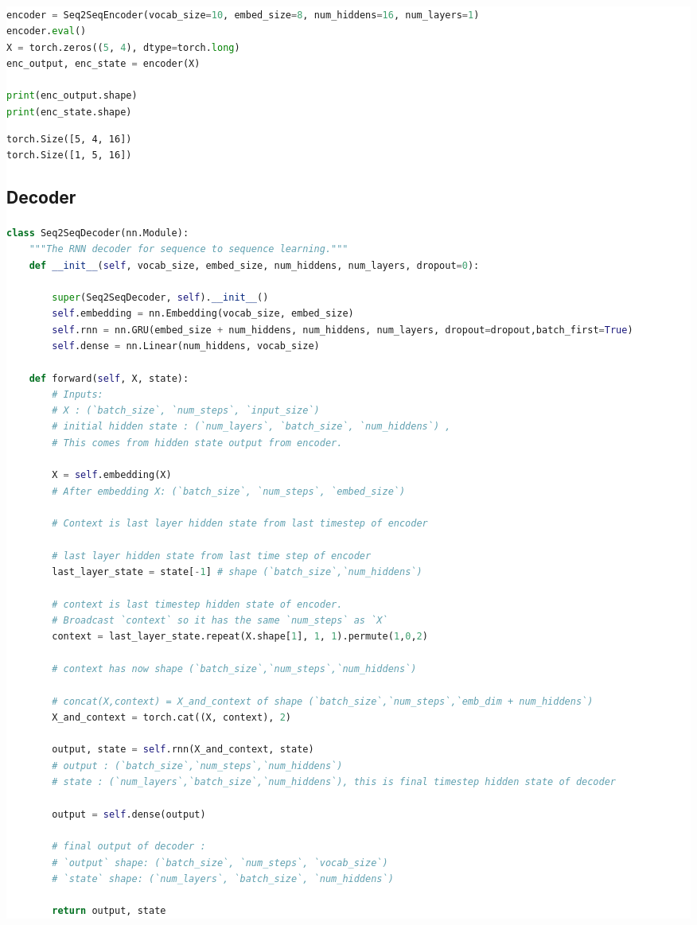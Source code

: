 
```python
encoder = Seq2SeqEncoder(vocab_size=10, embed_size=8, num_hiddens=16, num_layers=1)
encoder.eval()
X = torch.zeros((5, 4), dtype=torch.long)
enc_output, enc_state = encoder(X)

print(enc_output.shape)
print(enc_state.shape)
```

    torch.Size([5, 4, 16])
    torch.Size([1, 5, 16])


## Decoder


```python
class Seq2SeqDecoder(nn.Module):
    """The RNN decoder for sequence to sequence learning."""
    def __init__(self, vocab_size, embed_size, num_hiddens, num_layers, dropout=0):
        
        super(Seq2SeqDecoder, self).__init__()
        self.embedding = nn.Embedding(vocab_size, embed_size)
        self.rnn = nn.GRU(embed_size + num_hiddens, num_hiddens, num_layers, dropout=dropout,batch_first=True)
        self.dense = nn.Linear(num_hiddens, vocab_size)

    def forward(self, X, state):
        # Inputs: 
        # X : (`batch_size`, `num_steps`, `input_size`)
        # initial hidden state : (`num_layers`, `batch_size`, `num_hiddens`) , 
        # This comes from hidden state output from encoder.
                
        X = self.embedding(X)
        # After embedding X: (`batch_size`, `num_steps`, `embed_size`)
        
        # Context is last layer hidden state from last timestep of encoder 
        
        # last layer hidden state from last time step of encoder
        last_layer_state = state[-1] # shape (`batch_size`,`num_hiddens`)
        
        # context is last timestep hidden state of encoder.
        # Broadcast `context` so it has the same `num_steps` as `X` 
        context = last_layer_state.repeat(X.shape[1], 1, 1).permute(1,0,2)
        
        # context has now shape (`batch_size`,`num_steps`,`num_hiddens`) 
        
        # concat(X,context) = X_and_context of shape (`batch_size`,`num_steps`,`emb_dim + num_hiddens`)
        X_and_context = torch.cat((X, context), 2)
        
        output, state = self.rnn(X_and_context, state)
        # output : (`batch_size`,`num_steps`,`num_hiddens`)
        # state : (`num_layers`,`batch_size`,`num_hiddens`), this is final timestep hidden state of decoder
        
        output = self.dense(output)
        
        # final output of decoder :
        # `output` shape: (`batch_size`, `num_steps`, `vocab_size`)
        # `state` shape: (`num_layers`, `batch_size`, `num_hiddens`)

        return output, state
```